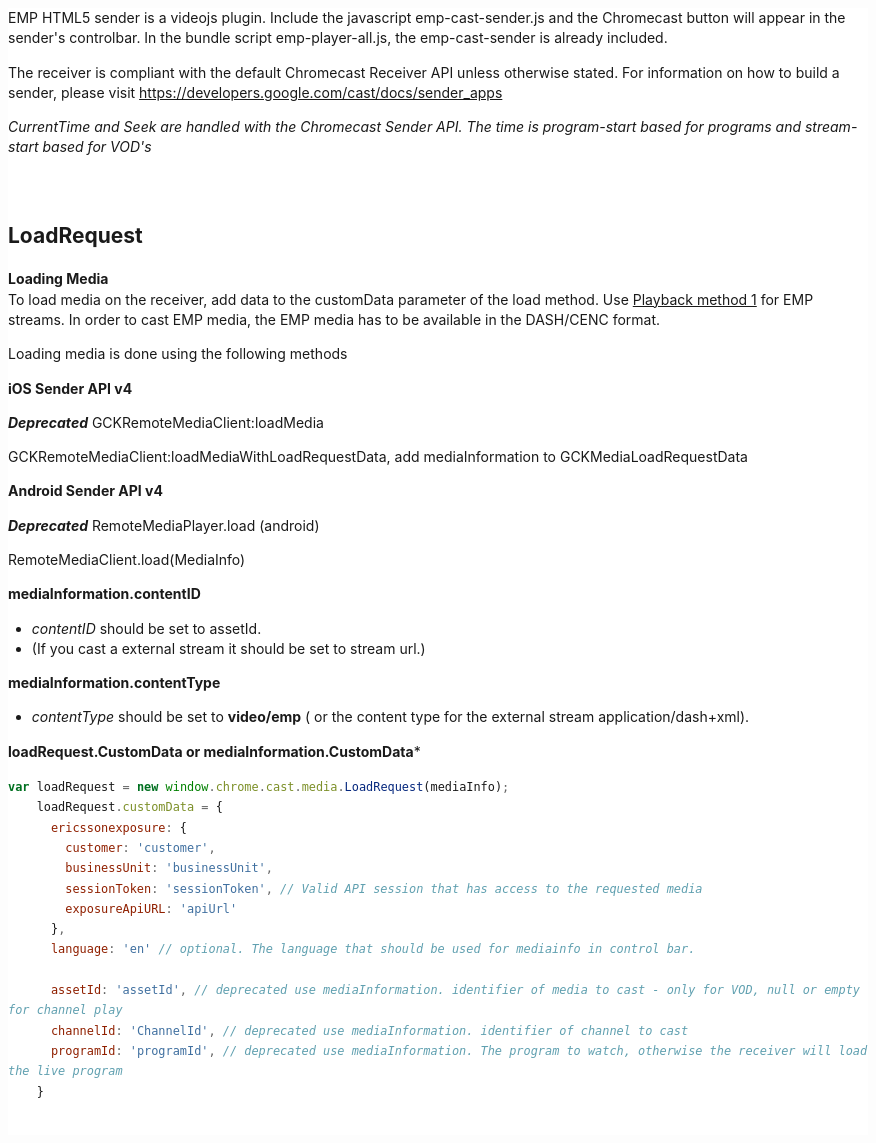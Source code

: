 EMP HTML5 sender is a videojs plugin. Include the javascript emp-cast-sender.js and the Chromecast button will appear in the sender's controlbar.
In the bundle script emp-player-all.js, the emp-cast-sender is already included.

The receiver is compliant with the default Chromecast Receiver API unless otherwise stated. For information on how to build a sender, please visit https://developers.google.com/cast/docs/sender_apps


*CurrentTime and Seek are handled with the Chromecast Sender API. The time is program-start based for programs and stream-start based for VOD's*

<br />


## LoadRequest ##

**Loading Media**  
To load media on the receiver, add data to the customData parameter of the load method. Use [Playback method 1](chromecast.md#playback-method-1) for EMP streams. In order to cast EMP media, the EMP media has to be available in the DASH/CENC format.

Loading media is done using the following methods

**iOS Sender API v4**

***Deprecated*** GCKRemoteMediaClient:loadMedia 

GCKRemoteMediaClient:loadMediaWithLoadRequestData, add mediaInformation to GCKMediaLoadRequestData 

**Android Sender API v4**

***Deprecated***  RemoteMediaPlayer.load (android)

RemoteMediaClient.load(MediaInfo)


**mediaInformation.contentID**
-  *contentID* should be set to assetId.
-  (If you cast a external stream it should be set to stream url.) 

**mediaInformation.contentType** 
-  *contentType* should be set to **video/emp** ( or the content type for the external stream application/dash+xml).

**loadRequest.CustomData or mediaInformation.CustomData***


```javascript
var loadRequest = new window.chrome.cast.media.LoadRequest(mediaInfo);
    loadRequest.customData = {
      ericssonexposure: {
        customer: 'customer',
        businessUnit: 'businessUnit',
        sessionToken: 'sessionToken', // Valid API session that has access to the requested media
        exposureApiURL: 'apiUrl'
      },
      language: 'en' // optional. The language that should be used for mediainfo in control bar. 

      assetId: 'assetId', // deprecated use mediaInformation. identifier of media to cast - only for VOD, null or empty for channel play
      channelId: 'ChannelId', // deprecated use mediaInformation. identifier of channel to cast
      programId: 'programId', // deprecated use mediaInformation. The program to watch, otherwise the receiver will load the live program
    }
```
<br />
